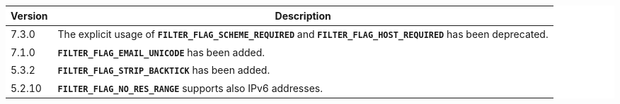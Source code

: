 </tbody>
</table>

| Version | Description                                                                                                      |
|---------|------------------------------------------------------------------------------------------------------------------|
| 7.3.0   | The explicit usage of **`FILTER_FLAG_SCHEME_REQUIRED`** and **`FILTER_FLAG_HOST_REQUIRED`** has been deprecated. |
| 7.1.0   | **`FILTER_FLAG_EMAIL_UNICODE`** has been added.                                                                  |
| 5.3.2   | **`FILTER_FLAG_STRIP_BACKTICK`** has been added.                                                                 |
| 5.2.10  | **`FILTER_FLAG_NO_RES_RANGE`** supports also IPv6 addresses.                                                     |
